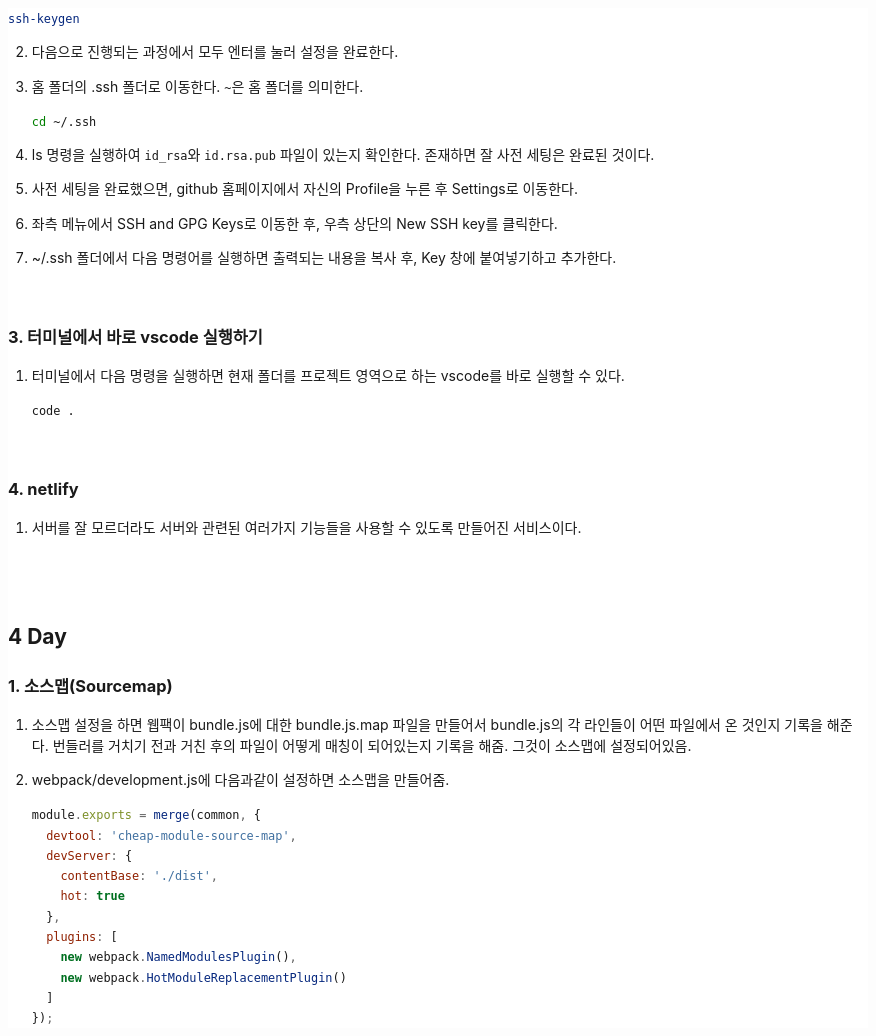    ```bash
   ssh-keygen
   ```

2. 다음으로 진행되는 과정에서 모두 엔터를 눌러 설정을 완료한다.

3. 홈 폴더의 .ssh 폴더로 이동한다. `~`은 홈 폴더를 의미한다.

   ```bash
   cd ~/.ssh
   ```

4. ls 명령을 실행하여 `id_rsa`와 `id.rsa.pub` 파일이 있는지 확인한다. 존재하면 잘 사전 세팅은 완료된 것이다.

5. 사전 세팅을 완료했으면, github 홈페이지에서 자신의 Profile을 누른 후 Settings로 이동한다.

6. 좌측 메뉴에서 SSH and GPG Keys로 이동한 후, 우측 상단의 New SSH key를 클릭한다.

7. ~/.ssh 폴더에서 다음 명령어를 실행하면 출력되는 내용을 복사 후, Key 창에 붙여넣기하고 추가한다.

<br />

### 3. 터미널에서 바로 vscode 실행하기

1. 터미널에서 다음 명령을 실행하면 현재 폴더를 프로젝트 영역으로 하는 vscode를 바로 실행할 수 있다.

   ```bash
   code .
   ```

<br />

### 4. netlify

1. 서버를 잘 모르더라도 서버와 관련된 여러가지 기능들을 사용할 수 있도록 만들어진 서비스이다.


<br />

<br />

## 4 Day

### 1. 소스맵(Sourcemap)

1. 소스맵 설정을 하면 웹팩이 bundle.js에 대한 bundle.js.map 파일을 만들어서 bundle.js의 각 라인들이 어떤 파일에서 온 것인지 기록을 해준다. 번들러를 거치기 전과 거친 후의 파일이 어떻게 매칭이 되어있는지 기록을 해줌. 그것이 소스맵에 설정되어있음.

2. webpack/development.js에 다음과같이 설정하면 소스맵을 만들어줌.

   ```javascript
   module.exports = merge(common, {
     devtool: 'cheap-module-source-map',
     devServer: {
       contentBase: './dist',
       hot: true
     },
     plugins: [
       new webpack.NamedModulesPlugin(),
       new webpack.HotModuleReplacementPlugin()
     ]
   });
   ```
